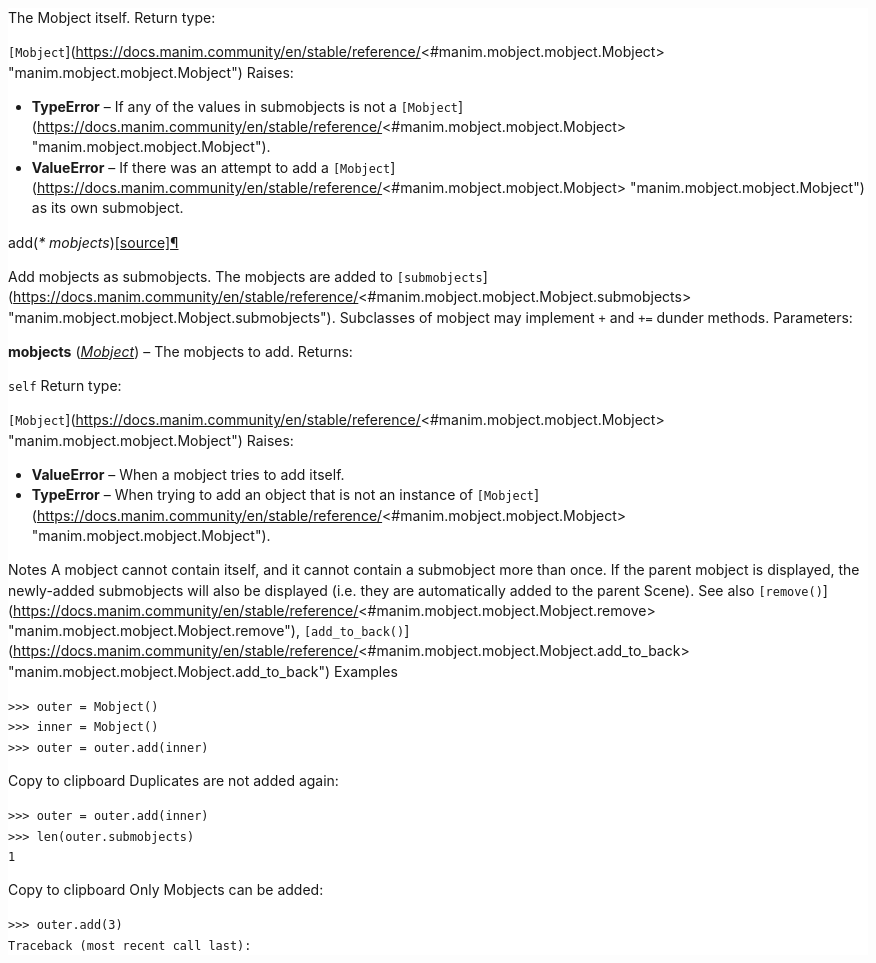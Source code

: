 The Mobject itself.
Return type:
    
`[Mobject`](https://docs.manim.community/en/stable/reference/<#manim.mobject.mobject.Mobject> "manim.mobject.mobject.Mobject")
Raises:
    
  * **TypeError** – If any of the values in submobjects is not a `[Mobject`](https://docs.manim.community/en/stable/reference/<#manim.mobject.mobject.Mobject> "manim.mobject.mobject.Mobject").
  * **ValueError** – If there was an attempt to add a `[Mobject`](https://docs.manim.community/en/stable/reference/<#manim.mobject.mobject.Mobject> "manim.mobject.mobject.Mobject") as its own submobject.


add(_* mobjects_)[[source]](https://docs.manim.community/en/stable/reference/<../_modules/manim/mobject/mobject.html#Mobject.add>)[¶](https://docs.manim.community/en/stable/reference/<#manim.mobject.mobject.Mobject.add> "Link to this definition")
    
Add mobjects as submobjects.
The mobjects are added to `[submobjects`](https://docs.manim.community/en/stable/reference/<#manim.mobject.mobject.Mobject.submobjects> "manim.mobject.mobject.Mobject.submobjects").
Subclasses of mobject may implement `+` and `+=` dunder methods.
Parameters:
    
**mobjects** ([_Mobject_](https://docs.manim.community/en/stable/reference/<#manim.mobject.mobject.Mobject> "manim.mobject.mobject.Mobject")) – The mobjects to add.
Returns:
    
`self`
Return type:
    
`[Mobject`](https://docs.manim.community/en/stable/reference/<#manim.mobject.mobject.Mobject> "manim.mobject.mobject.Mobject")
Raises:
    
  * **ValueError** – When a mobject tries to add itself.
  * **TypeError** – When trying to add an object that is not an instance of `[Mobject`](https://docs.manim.community/en/stable/reference/<#manim.mobject.mobject.Mobject> "manim.mobject.mobject.Mobject").


Notes
A mobject cannot contain itself, and it cannot contain a submobject more than once. If the parent mobject is displayed, the newly-added submobjects will also be displayed (i.e. they are automatically added to the parent Scene).
See also
`[remove()`](https://docs.manim.community/en/stable/reference/<#manim.mobject.mobject.Mobject.remove> "manim.mobject.mobject.Mobject.remove"), `[add_to_back()`](https://docs.manim.community/en/stable/reference/<#manim.mobject.mobject.Mobject.add_to_back> "manim.mobject.mobject.Mobject.add_to_back")
Examples
```
>>> outer = Mobject()
>>> inner = Mobject()
>>> outer = outer.add(inner)

```
Copy to clipboard
Duplicates are not added again:
```
>>> outer = outer.add(inner)
>>> len(outer.submobjects)
1

```
Copy to clipboard
Only Mobjects can be added:
```
>>> outer.add(3)
Traceback (most recent call last):
```